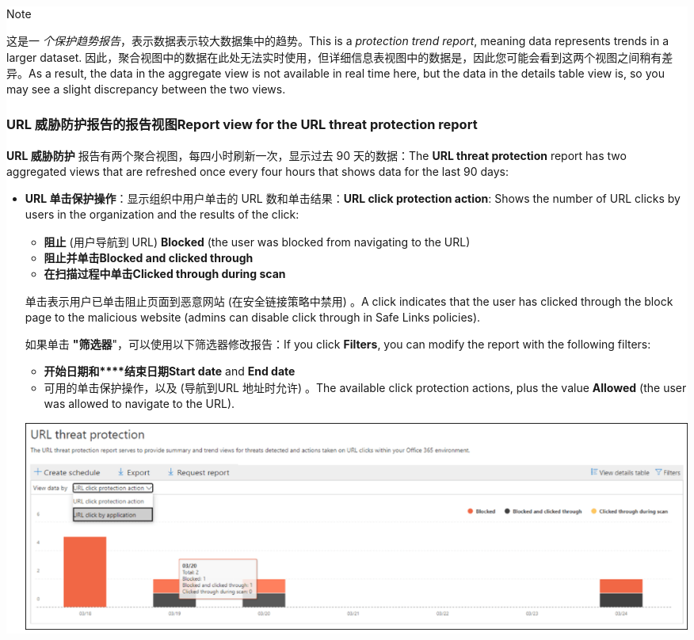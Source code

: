 > [!NOTE]
> <span data-ttu-id="a21d1-268">这是一 *个保护趋势报告*，表示数据表示较大数据集中的趋势。</span><span class="sxs-lookup"><span data-stu-id="a21d1-268">This is a *protection trend report*, meaning data represents trends in a larger dataset.</span></span> <span data-ttu-id="a21d1-269">因此，聚合视图中的数据在此处无法实时使用，但详细信息表视图中的数据是，因此您可能会看到这两个视图之间稍有差异。</span><span class="sxs-lookup"><span data-stu-id="a21d1-269">As a result, the data in the aggregate view is not available in real time here, but the data in the details table view is, so you may see a slight discrepancy between the two views.</span></span>

### <a name="report-view-for-the-url-threat-protection-report"></a><span data-ttu-id="a21d1-270">URL 威胁防护报告的报告视图</span><span class="sxs-lookup"><span data-stu-id="a21d1-270">Report view for the URL threat protection report</span></span>

<span data-ttu-id="a21d1-271">**URL 威胁防护** 报告有两个聚合视图，每四小时刷新一次，显示过去 90 天的数据：</span><span class="sxs-lookup"><span data-stu-id="a21d1-271">The **URL threat protection** report has two aggregated views that are refreshed once every four hours that shows data for the last 90 days:</span></span>

- <span data-ttu-id="a21d1-272">**URL 单击保护操作**：显示组织中用户单击的 URL 数和单击结果：</span><span class="sxs-lookup"><span data-stu-id="a21d1-272">**URL click protection action**: Shows the number of URL clicks by users in the organization and the results of the click:</span></span>

  - <span data-ttu-id="a21d1-273">**阻止** (用户导航到 URL) </span><span class="sxs-lookup"><span data-stu-id="a21d1-273">**Blocked** (the user was blocked from navigating to the URL)</span></span>
  - <span data-ttu-id="a21d1-274">**阻止并单击**</span><span class="sxs-lookup"><span data-stu-id="a21d1-274">**Blocked and clicked through**</span></span>
  - <span data-ttu-id="a21d1-275">**在扫描过程中单击**</span><span class="sxs-lookup"><span data-stu-id="a21d1-275">**Clicked through during scan**</span></span>

  <span data-ttu-id="a21d1-276">单击表示用户已单击阻止页面到恶意网站 (在安全链接策略中禁用) 。</span><span class="sxs-lookup"><span data-stu-id="a21d1-276">A click indicates that the user has clicked through the block page to the malicious website (admins can disable click through in Safe Links policies).</span></span>

  <span data-ttu-id="a21d1-277">如果单击 **"筛选器**"，可以使用以下筛选器修改报告：</span><span class="sxs-lookup"><span data-stu-id="a21d1-277">If you click **Filters**, you can modify the report with the following filters:</span></span>

  - <span data-ttu-id="a21d1-278">**开始日期和\*\*\*\*结束日期**</span><span class="sxs-lookup"><span data-stu-id="a21d1-278">**Start date** and **End date**</span></span>
  - <span data-ttu-id="a21d1-279">可用的单击保护操作，以及 (导航到URL 地址时允许) 。</span><span class="sxs-lookup"><span data-stu-id="a21d1-279">The available click protection actions, plus the value **Allowed** (the user was allowed to navigate to the URL).</span></span>

  ![URL 威胁防护报告中的 URL 单击保护操作视图](../../media/url-threat-protection-report-url-click-protection-action-view.png)
